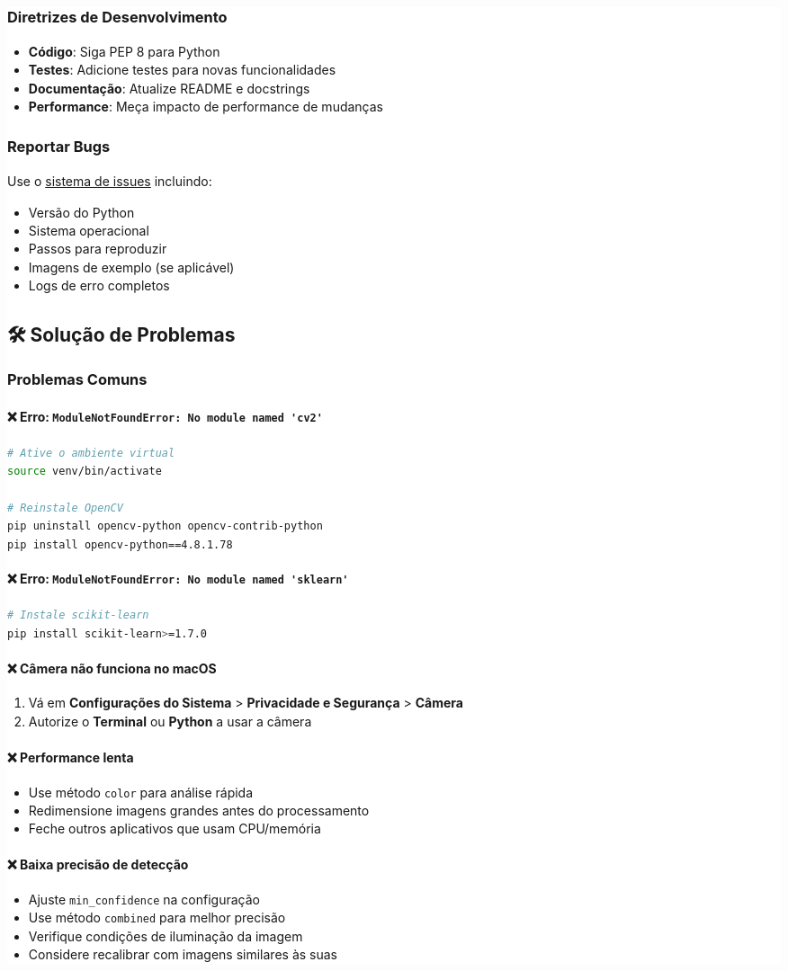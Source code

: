 ### Diretrizes de Desenvolvimento

- **Código**: Siga PEP 8 para Python
- **Testes**: Adicione testes para novas funcionalidades
- **Documentação**: Atualize README e docstrings
- **Performance**: Meça impacto de performance de mudanças

### Reportar Bugs

Use o [sistema de issues](link-para-issues) incluindo:

- Versão do Python
- Sistema operacional
- Passos para reproduzir
- Imagens de exemplo (se aplicável)
- Logs de erro completos

## 🛠️ Solução de Problemas

### Problemas Comuns

#### ❌ Erro: `ModuleNotFoundError: No module named 'cv2'`

```bash
# Ative o ambiente virtual
source venv/bin/activate

# Reinstale OpenCV
pip uninstall opencv-python opencv-contrib-python
pip install opencv-python==4.8.1.78
```

#### ❌ Erro: `ModuleNotFoundError: No module named 'sklearn'`

```bash
# Instale scikit-learn
pip install scikit-learn>=1.7.0
```

#### ❌ Câmera não funciona no macOS

1. Vá em **Configurações do Sistema** > **Privacidade e Segurança** > **Câmera**
2. Autorize o **Terminal** ou **Python** a usar a câmera

#### ❌ Performance lenta

- Use método `color` para análise rápida
- Redimensione imagens grandes antes do processamento
- Feche outros aplicativos que usam CPU/memória

#### ❌ Baixa precisão de detecção

- Ajuste `min_confidence` na configuração
- Use método `combined` para melhor precisão
- Verifique condições de iluminação da imagem
- Considere recalibrar com imagens similares às suas
